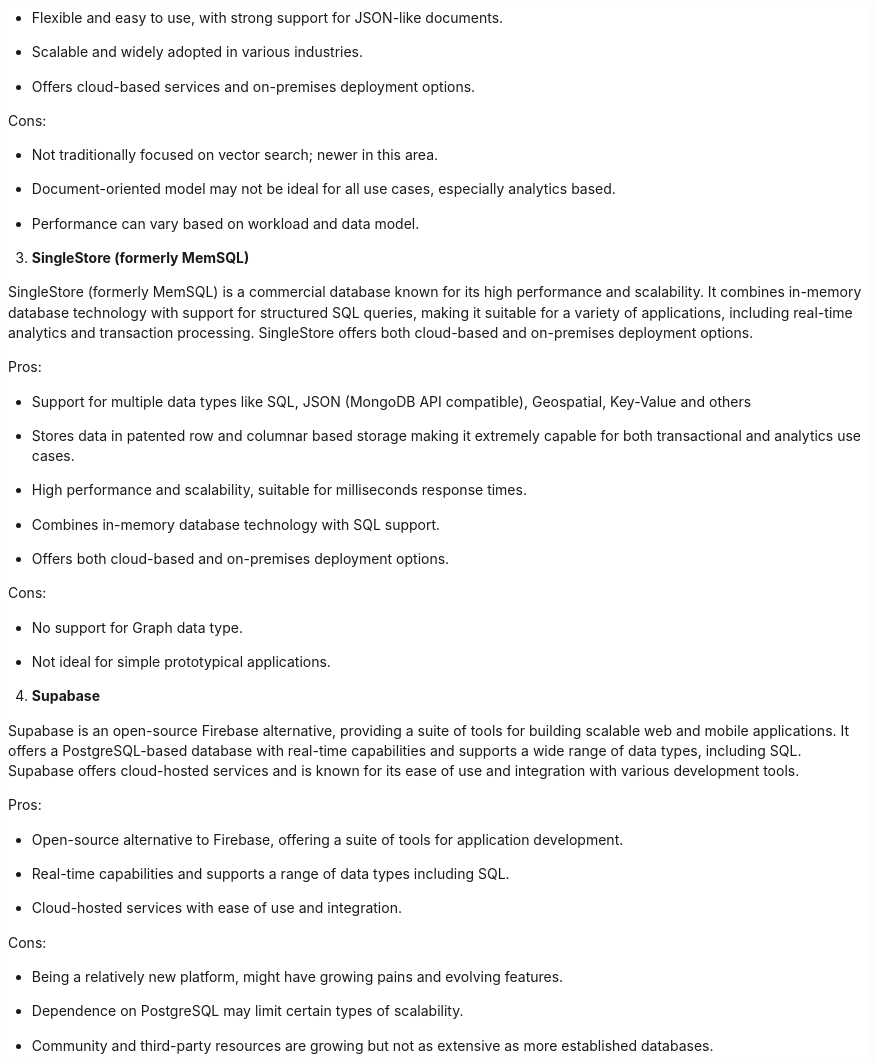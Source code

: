 - Flexible and easy to use, with strong support for JSON-like documents.

- Scalable and widely adopted in various industries.

- Offers cloud-based services and on-premises deployment options.

Cons:

- Not traditionally focused on vector search; newer in this area.

- Document-oriented model may not be ideal for all use cases, especially analytics based.

- Performance can vary based on workload and data model.

3. **SingleStore (formerly MemSQL)**

SingleStore (formerly MemSQL) is a commercial database known for its high performance and scalability. It combines in-memory database technology with support for structured SQL queries, making it suitable for a variety of applications, including real-time analytics and transaction processing. SingleStore offers both cloud-based and on-premises deployment options.

Pros:

- Support for multiple data types like SQL, JSON (MongoDB API compatible), Geospatial, Key-Value and others

- Stores data in patented row and columnar based storage making it extremely capable for both transactional and analytics use cases.

- High performance and scalability, suitable for milliseconds response times.

- Combines in-memory database technology with SQL support.

- Offers both cloud-based and on-premises deployment options.

Cons:

- No support for Graph data type.

- Not ideal for simple prototypical applications.

4. **Supabase**

Supabase is an open-source Firebase alternative, providing a suite of tools for building scalable web and mobile applications. It offers a PostgreSQL-based database with real-time capabilities and supports a wide range of data types, including SQL. Supabase offers cloud-hosted services and is known for its ease of use and integration with various development tools.

Pros:

- Open-source alternative to Firebase, offering a suite of tools for application development.

- Real-time capabilities and supports a range of data types including SQL.

- Cloud-hosted services with ease of use and integration.

Cons:

- Being a relatively new platform, might have growing pains and evolving features.

- Dependence on PostgreSQL may limit certain types of scalability.

- Community and third-party resources are growing but not as extensive as more established databases.
